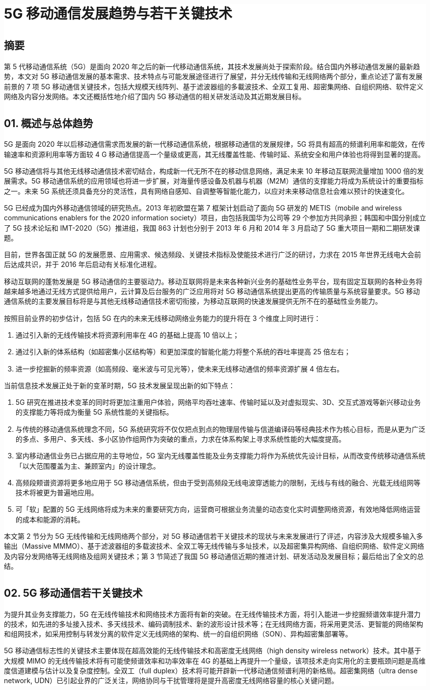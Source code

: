 # 5G 移动通信发展趋势与若干关键技术

## 摘要

第 5 代移动通信系统（5G）是面向 2020 年之后的新一代移动通信系统，其技术发展尚处于探索阶段。结合国内外移动通信发展的最新趋势，本文对 5G 移动通信发展的基本需求、技术特点与可能发展途径进行了展望，并分无线传输和无线网络两个部分，重点论述了富有发展前景的 7 项 5G 移动通信关键技术，包括大规模天线阵列、基于滤波器组的多載波技术、全双工复用、超密集网络、自组织网络、软件定义网络及内容分发网络。本文还概括性地介绍了国内 5G 移动通信的相关研发活动及其近期发展目标。

## 01. 概述与总体趋势

5G 是面向 2020 年以后移动通信需求而发展的新一代移动通信系统，根据移动通信的发展规律，5G 将具有超高的频谱利用率和能效，在传输速率和资源利用率等方面较 4 G 移动通信提高一个量级或更高，其无线覆盖性能、传输时延、系统安全和用户体验也将得到显著的提高。

5G 移动通信将与其他无线移动通信技术密切结合，构成新一代无所不在的移动信息网络，满足未来 10 年移动互联网流量增加 1000 倍的发展需求。5G 移动通信系统的应用领域也将进一步扩展，对海量传感设备及机器与机器（M2M）通信的支撑能力将成为系统设计的重要指标之一。未来 5G 系统还须具备充分的灵活性，具有网络自感知、自调整等智能化能力，以应对未来移动信息社会难以预计的快速变化。

5G 已经成为国内外移动通信领域的研究热点。2013 年初欧盟在第 7 框架计划启动了面向 5G 研发的 METIS（mobile and wireless communications enablers for the 2020 information society）项目，由包括我国华为公司等 29 个参加方共同承担；韩国和中国分别成立了 5G 技术论坛和 IMT-2020（5G）推进组，我国 863 计划也分别于 2013 年 6 月和 2014 年 3 月启动了 5G 重大项目一期和二期研发课题。

目前，世界各国正就 5G 的发展愿景、应用需求、候选频段、关键技术指标及使能技术进行广泛的研讨，力求在 2015 年世界无线电大会前后达成共识，并于 2016 年后启动有关标准化进程。

移动互联网的蓬勃发展是 5G 移动通信的主要驱动力。移动互联网将是未来各种新兴业务的基础性业务平台，现有固定互联网的各种业务将越来越多地通过无线方式提供给用户，云计算及后台服务的广泛应用将对 5G 移动通信系统提出更高的传输质量与系统容量要求。5G 移动通信系统的主要发展目标将是与其他无线移动通信技术密切衔接，为移动互联网的快速发展提供无所不在的基础性业务能力。

按照目前业界的初步估计，包括 5G 在内的未来无线移动网络业务能力的提升将在 3 个维度上同时进行：

1. 通过引入新的无线传输技术将资源利用率在 4G 的基础上提高 10 倍以上；

2. 通过引入新的体系结构（如超密集小区结构等）和更加深度的智能化能力将整个系统的吞吐率提高 25 倍左右；

3. 进一步挖掘新的频率资源（如高频段、毫米波与可见光等），使未来无线移动通信的频率资源扩展 4 倍左右。

当前信息技术发展正处于新的变革时期，5G 技术发展呈现出新的如下特点：

1. 5G 研究在推进技术变革的同时将更加注重用户体验，网络平均吞吐速率、传输时延以及对虚拟现实、3D、交互式游戏等新兴移动业务的支撑能力等将成为衡量 5G 系统性能的关键指标。

2. 与传统的移动通信系统理念不同，5G 系统研究将不仅仅把点到点的物理层传输与信道编译码等经典技术作为核心目标，而是从更为广泛的多点、多用户、多天线、多小区协作组网作为突破的重点，力求在体系构架上寻求系统性能的大幅度提高。

3. 室内移动通信业务已占据应用的主导地位，5G 室内无线覆盖性能及业务支撑能力将作为系统优先设计目标，从而改变传统移动通信系统「以大范围覆盖为主、兼顾室内」的设计理念。

4. 高频段颊谱资源将更多地应用于 5G 移动通信系统，但由于受到高频段无线电波穿透能力的限制，无线与有线的融合、光载无线组网等技术将被更为普遍地应用。

5. 可「软」配置的 5G 无线网络将成为未来的重要研究方向，运营商可根据业务流量的动态变化实时调整网络资源，有效地降低网络运营的成本和能源的消耗。

本文第 2 节分为 5G 无线传输和无线网络两个部分，对 5G 移动通信若干关键技术的现状与未来发展进行了评述，内容涉及大规模多输入多输出（Massive MMMO）、基于滤波器组的多载波技术、全双工等无线传输与多址技术，以及超密集异构网络、自组织网络、软件定义网络及内容分发网络等无线网络及组网关键技术；第 3 节简述了我国 5G 移动通信近期的推进计划、研发活动及发展目标；最后给出了全文的总结。

## 02. 5G 移动通信若干关键技术

为提升其业务支撑能力，5G 在无线传输技术和网络技术方面将有新的突破。在无线传输技术方面，将引入能进一步挖掘频谱效率提升潜力的技术，如先进的多址接入技术、多天线技术、编码调制技术、新的波形设计技术等；在无线网络方面，将采用更灵活、更智能的网络架构和组网技术，如采用控制与转发分离的软件定义无线网络的架构、统一的自组织网络（SON）、异构超密集部署等。

5G 移动通信标志性的关键技术主要体现在超高效能的无线传输技术和高密度无线网络（high density wireless network）技术。其中基于大规模 MIMO 的无线传输技术将有可能使频谱效率和功率效率在 4G 的基础上再提升一个量级，该项技术走向实用化的主要瓶颈问题是高维度信道建模与估计以及复杂度控制。全双工（full duplex）技术将可能开辟新一代移动通信频谱利用的新格局。超密集网络（ultra dense network, UDN）已引起业界的广泛关注，网络协同与干扰管理将是提升高密度无线网络容量的核心关键问题。
